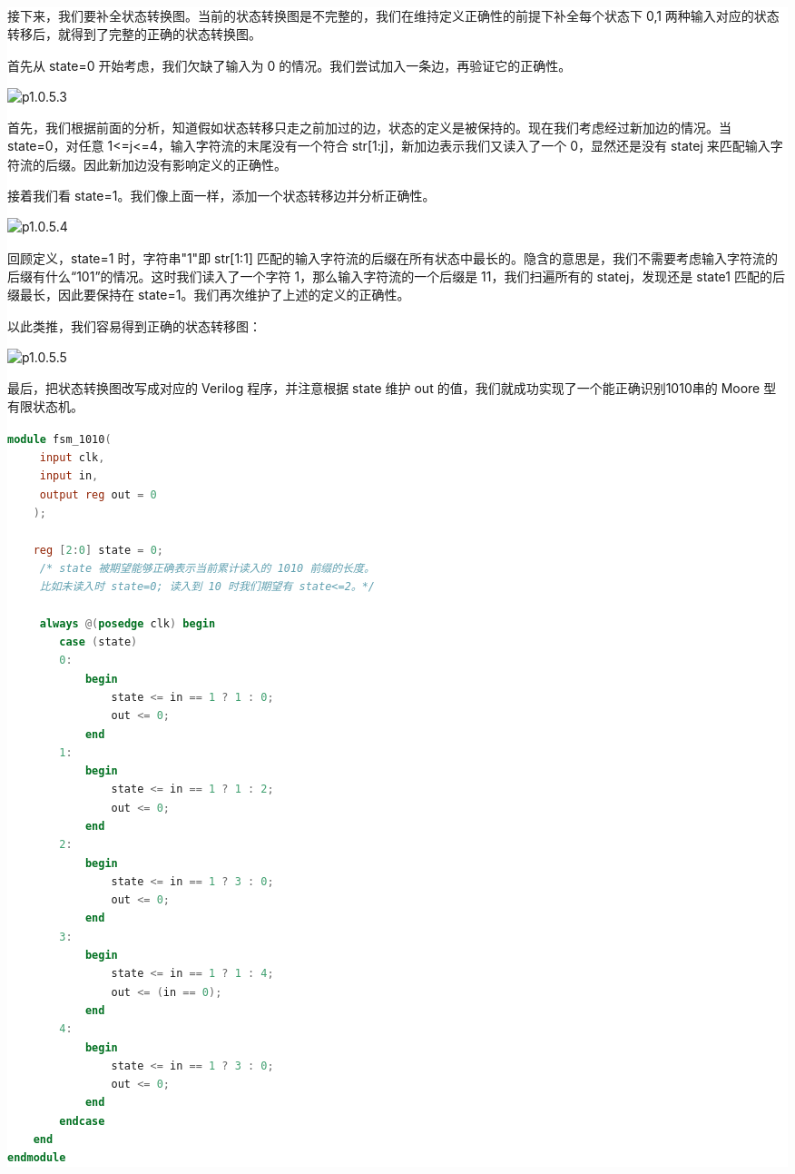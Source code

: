 接下来，我们要补全状态转换图。当前的状态转换图是不完整的，我们在维持定义正确性的前提下补全每个状态下 0,1 两种输入对应的状态转移后，就得到了完整的正确的状态转换图。

首先从 state=0 开始考虑，我们欠缺了输入为 0 的情况。我们尝试加入一条边，再验证它的正确性。

![p1.0.5.3](/images/posts/p1.0.5.3.png)

首先，我们根据前面的分析，知道假如状态转移只走之前加过的边，状态的定义是被保持的。现在我们考虑经过新加边的情况。当 state=0，对任意 1<=j<=4，输入字符流的末尾没有一个符合 str[1:j]，新加边表示我们又读入了一个 0，显然还是没有 statej 来匹配输入字符流的后缀。因此新加边没有影响定义的正确性。

接着我们看 state=1。我们像上面一样，添加一个状态转移边并分析正确性。

![p1.0.5.4](/images/posts/p1.0.5.4.png)

回顾定义，state=1 时，字符串"1"即 str[1:1] 匹配的输入字符流的后缀在所有状态中最长的。隐含的意思是，我们不需要考虑输入字符流的后缀有什么“101”的情况。这时我们读入了一个字符 1，那么输入字符流的一个后缀是 11，我们扫遍所有的 statej，发现还是 state1 匹配的后缀最长，因此要保持在 state=1。我们再次维护了上述的定义的正确性。

以此类推，我们容易得到正确的状态转移图：

![p1.0.5.5](/images/posts/p1.0.5.5.png)

最后，把状态转换图改写成对应的 Verilog 程序，并注意根据 state 维护 out 的值，我们就成功实现了一个能正确识别1010串的 Moore 型有限状态机。

```verilog
module fsm_1010(
     input clk,
     input in,
     output reg out = 0
    );

    reg [2:0] state = 0;
     /* state 被期望能够正确表示当前累计读入的 1010 前缀的长度。
     比如未读入时 state=0; 读入到 10 时我们期望有 state<=2。*/

     always @(posedge clk) begin
        case (state)
        0:
            begin
                state <= in == 1 ? 1 : 0;
                out <= 0;
            end
        1:
            begin
                state <= in == 1 ? 1 : 2;
                out <= 0;
            end
        2:
            begin
                state <= in == 1 ? 3 : 0;
                out <= 0;
            end
        3:
            begin
                state <= in == 1 ? 1 : 4;
                out <= (in == 0);
            end
        4:
            begin
                state <= in == 1 ? 3 : 0;
                out <= 0;
            end
        endcase
    end
endmodule
```
